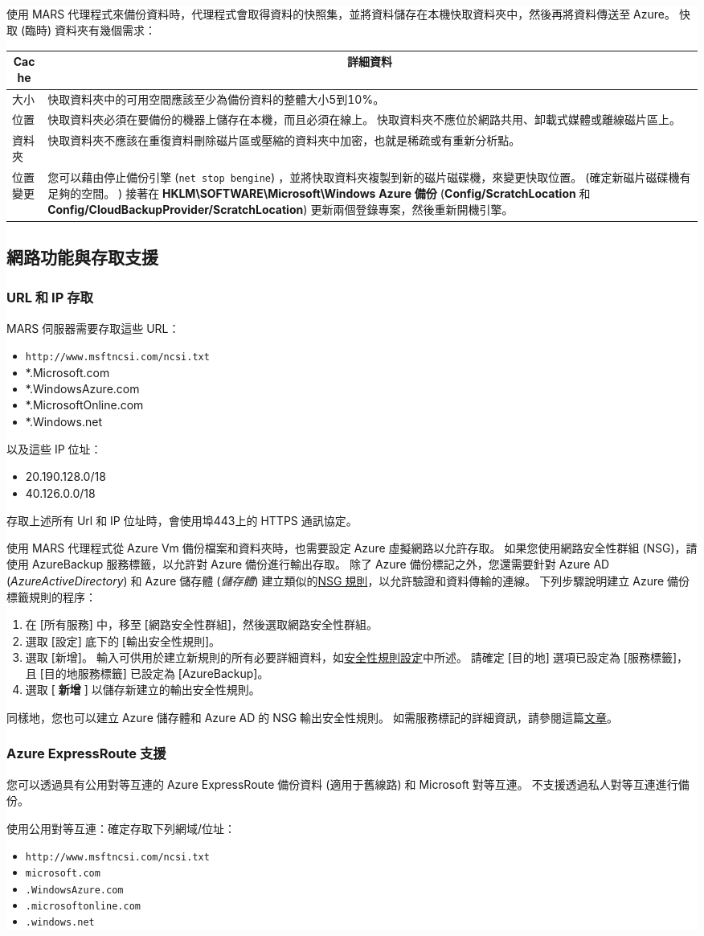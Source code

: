 使用 MARS 代理程式來備份資料時，代理程式會取得資料的快照集，並將資料儲存在本機快取資料夾中，然後再將資料傳送至 Azure。 快取 (臨時) 資料夾有幾個需求：

**Cache** | **詳細資料**
--- | ---
大小 |  快取資料夾中的可用空間應該至少為備份資料的整體大小5到10%。
位置 | 快取資料夾必須在要備份的機器上儲存在本機，而且必須在線上。 快取資料夾不應位於網路共用、卸載式媒體或離線磁片區上。
資料夾 | 快取資料夾不應該在重復資料刪除磁片區或壓縮的資料夾中加密，也就是稀疏或有重新分析點。
位置變更 | 您可以藉由停止備份引擎 (`net stop bengine`) ，並將快取資料夾複製到新的磁片磁碟機，來變更快取位置。  (確定新磁片磁碟機有足夠的空間。 ) 接著在 **HKLM\SOFTWARE\Microsoft\Windows Azure 備份** (**Config/ScratchLocation** 和 **Config/CloudBackupProvider/ScratchLocation**) 更新兩個登錄專案，然後重新開機引擎。

## <a name="networking-and-access-support"></a>網路功能與存取支援

### <a name="url-and-ip-access"></a>URL 和 IP 存取

MARS 伺服器需要存取這些 URL：

- `http://www.msftncsi.com/ncsi.txt`
- *.Microsoft.com
- *.WindowsAzure.com
- *.MicrosoftOnline.com
- *.Windows.net

以及這些 IP 位址：

- 20.190.128.0/18
- 40.126.0.0/18

存取上述所有 Url 和 IP 位址時，會使用埠443上的 HTTPS 通訊協定。

使用 MARS 代理程式從 Azure Vm 備份檔案和資料夾時，也需要設定 Azure 虛擬網路以允許存取。 如果您使用網路安全性群組 (NSG)，請使用 AzureBackup 服務標籤，以允許對 Azure 備份進行輸出存取。 除了 Azure 備份標記之外，您還需要針對 Azure AD (*AzureActiveDirectory*) 和 Azure 儲存體 (*儲存體*) 建立類似的[NSG 規則](https://docs.microsoft.com/azure/virtual-network/network-security-groups-overview#service-tags)，以允許驗證和資料傳輸的連線。 下列步驟說明建立 Azure 備份標籤規則的程序：

1. 在 [所有服務] 中，移至 [網路安全性群組]，然後選取網路安全性群組。
2. 選取 [設定] 底下的 [輸出安全性規則]。
3. 選取 [新增]。 輸入可供用於建立新規則的所有必要詳細資料，如[安全性規則設定](https://docs.microsoft.com/azure/virtual-network/manage-network-security-group#security-rule-settings)中所述。 請確定 [目的地] 選項已設定為 [服務標籤]，且 [目的地服務標籤] 已設定為 [AzureBackup]。
4. 選取 [ **新增** ] 以儲存新建立的輸出安全性規則。

同樣地，您也可以建立 Azure 儲存體和 Azure AD 的 NSG 輸出安全性規則。 如需服務標記的詳細資訊，請參閱這篇[文章](https://docs.microsoft.com/azure/virtual-network/service-tags-overview)。

### <a name="azure-expressroute-support"></a>Azure ExpressRoute 支援

您可以透過具有公用對等互連的 Azure ExpressRoute 備份資料 (適用于舊線路) 和 Microsoft 對等互連。 不支援透過私人對等互連進行備份。

使用公用對等互連：確定存取下列網域/位址：

- `http://www.msftncsi.com/ncsi.txt`
- `microsoft.com`
- `.WindowsAzure.com`
- `.microsoftonline.com`
- `.windows.net`
